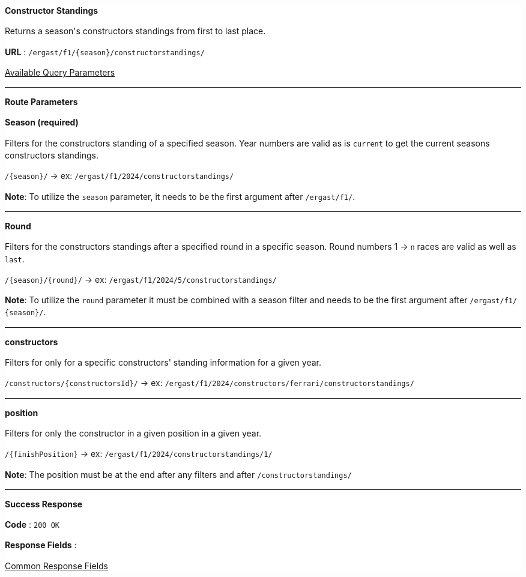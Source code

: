 **Constructor Standings**

Returns a season's constructors standings from first to last place.

**URL** : `/ergast/f1/{season}/constructorstandings/`

[Available Query Parameters](https://github.com/jolpica/jolpica-f1/blob/main/docs/README.md#query-parameters)

---

**Route Parameters**

**Season (required)**

Filters for the constructors standing of a specified season. Year numbers are valid as is `current` to get the current seasons constructors standings.

`/{season}/` -> ex: `/ergast/f1/2024/constructorstandings/`

**Note**: To utilize the `season` parameter, it needs to be the first argument after `/ergast/f1/`.

---

**Round**

Filters for the constructors standings after a specified round in a specific season. Round numbers 1 -> `n` races are valid as well as `last`.

`/{season}/{round}/` -> ex: `/ergast/f1/2024/5/constructorstandings/`

**Note**: To utilize the `round` parameter it must be combined with a season filter and needs to be the first argument after `/ergast/f1/{season}/`.

---

**constructors**

Filters for only for a specific constructors' standing information for a given year.

`/constructors/{constructorsId}/` -> ex: `/ergast/f1/2024/constructors/ferrari/constructorstandings/`

---

**position**

Filters for only the constructor in a given position in a given year.

`/{finishPosition}` -> ex: `/ergast/f1/2024/constructorstandings/1/`

**Note**: The position must be at the end after any filters and after `/constructorstandings/`

---

**Success Response**

**Code** : `200 OK`

**Response Fields** :

[Common Response Fields](https://github.com/jolpica/jolpica-f1/blob/main/docs/README.md#common-response-fields)
